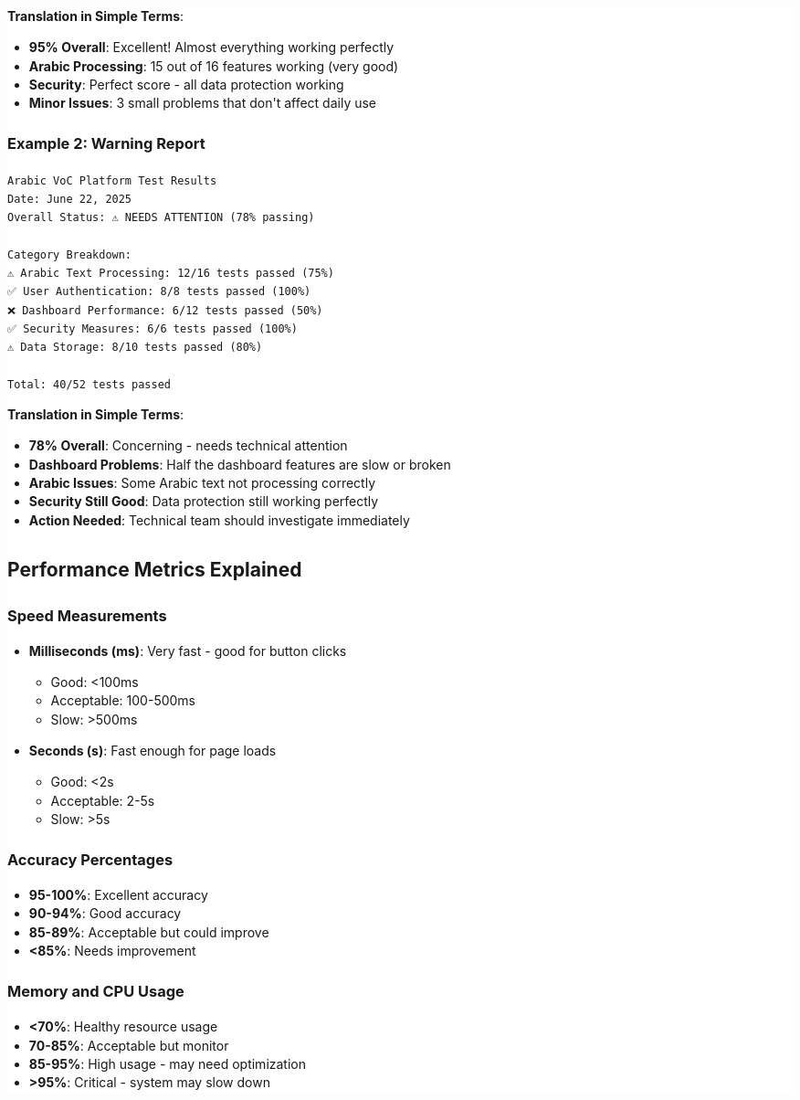 **Translation in Simple Terms**:
- **95% Overall**: Excellent! Almost everything working perfectly
- **Arabic Processing**: 15 out of 16 features working (very good)
- **Security**: Perfect score - all data protection working
- **Minor Issues**: 3 small problems that don't affect daily use

### Example 2: Warning Report
```
Arabic VoC Platform Test Results
Date: June 22, 2025
Overall Status: ⚠️ NEEDS ATTENTION (78% passing)

Category Breakdown:
⚠️ Arabic Text Processing: 12/16 tests passed (75%)
✅ User Authentication: 8/8 tests passed (100%)
❌ Dashboard Performance: 6/12 tests passed (50%)
✅ Security Measures: 6/6 tests passed (100%)
⚠️ Data Storage: 8/10 tests passed (80%)

Total: 40/52 tests passed
```

**Translation in Simple Terms**:
- **78% Overall**: Concerning - needs technical attention
- **Dashboard Problems**: Half the dashboard features are slow or broken
- **Arabic Issues**: Some Arabic text not processing correctly
- **Security Still Good**: Data protection still working perfectly
- **Action Needed**: Technical team should investigate immediately

## Performance Metrics Explained

### Speed Measurements
- **Milliseconds (ms)**: Very fast - good for button clicks
  - Good: <100ms
  - Acceptable: 100-500ms
  - Slow: >500ms

- **Seconds (s)**: Fast enough for page loads
  - Good: <2s
  - Acceptable: 2-5s
  - Slow: >5s

### Accuracy Percentages
- **95-100%**: Excellent accuracy
- **90-94%**: Good accuracy
- **85-89%**: Acceptable but could improve
- **<85%**: Needs improvement

### Memory and CPU Usage
- **<70%**: Healthy resource usage
- **70-85%**: Acceptable but monitor
- **85-95%**: High usage - may need optimization
- **>95%**: Critical - system may slow down
